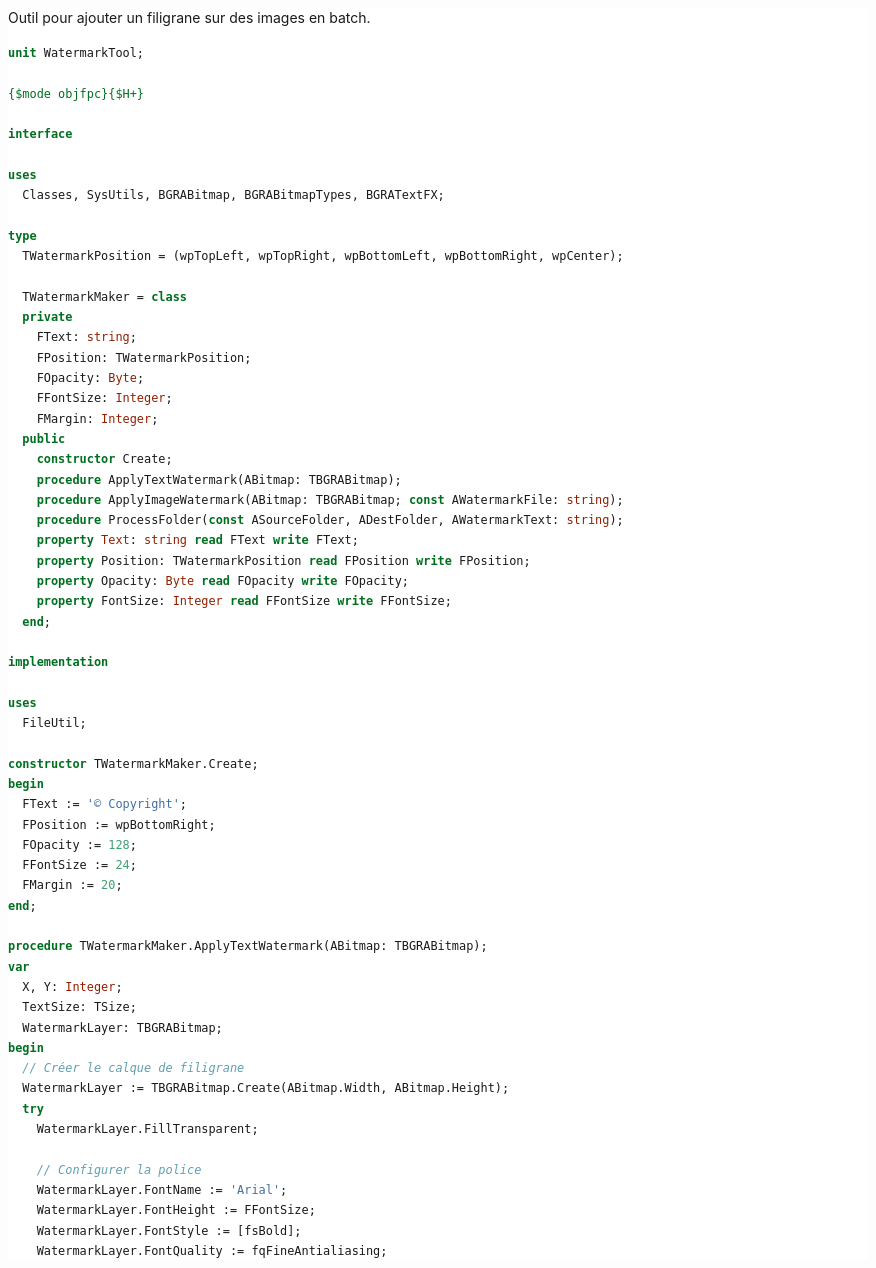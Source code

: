 Outil pour ajouter un filigrane sur des images en batch.

```pascal
unit WatermarkTool;

{$mode objfpc}{$H+}

interface

uses
  Classes, SysUtils, BGRABitmap, BGRABitmapTypes, BGRATextFX;

type
  TWatermarkPosition = (wpTopLeft, wpTopRight, wpBottomLeft, wpBottomRight, wpCenter);

  TWatermarkMaker = class
  private
    FText: string;
    FPosition: TWatermarkPosition;
    FOpacity: Byte;
    FFontSize: Integer;
    FMargin: Integer;
  public
    constructor Create;
    procedure ApplyTextWatermark(ABitmap: TBGRABitmap);
    procedure ApplyImageWatermark(ABitmap: TBGRABitmap; const AWatermarkFile: string);
    procedure ProcessFolder(const ASourceFolder, ADestFolder, AWatermarkText: string);
    property Text: string read FText write FText;
    property Position: TWatermarkPosition read FPosition write FPosition;
    property Opacity: Byte read FOpacity write FOpacity;
    property FontSize: Integer read FFontSize write FFontSize;
  end;

implementation

uses
  FileUtil;

constructor TWatermarkMaker.Create;
begin
  FText := '© Copyright';
  FPosition := wpBottomRight;
  FOpacity := 128;
  FFontSize := 24;
  FMargin := 20;
end;

procedure TWatermarkMaker.ApplyTextWatermark(ABitmap: TBGRABitmap);
var
  X, Y: Integer;
  TextSize: TSize;
  WatermarkLayer: TBGRABitmap;
begin
  // Créer le calque de filigrane
  WatermarkLayer := TBGRABitmap.Create(ABitmap.Width, ABitmap.Height);
  try
    WatermarkLayer.FillTransparent;

    // Configurer la police
    WatermarkLayer.FontName := 'Arial';
    WatermarkLayer.FontHeight := FFontSize;
    WatermarkLayer.FontStyle := [fsBold];
    WatermarkLayer.FontQuality := fqFineAntialiasing;

```